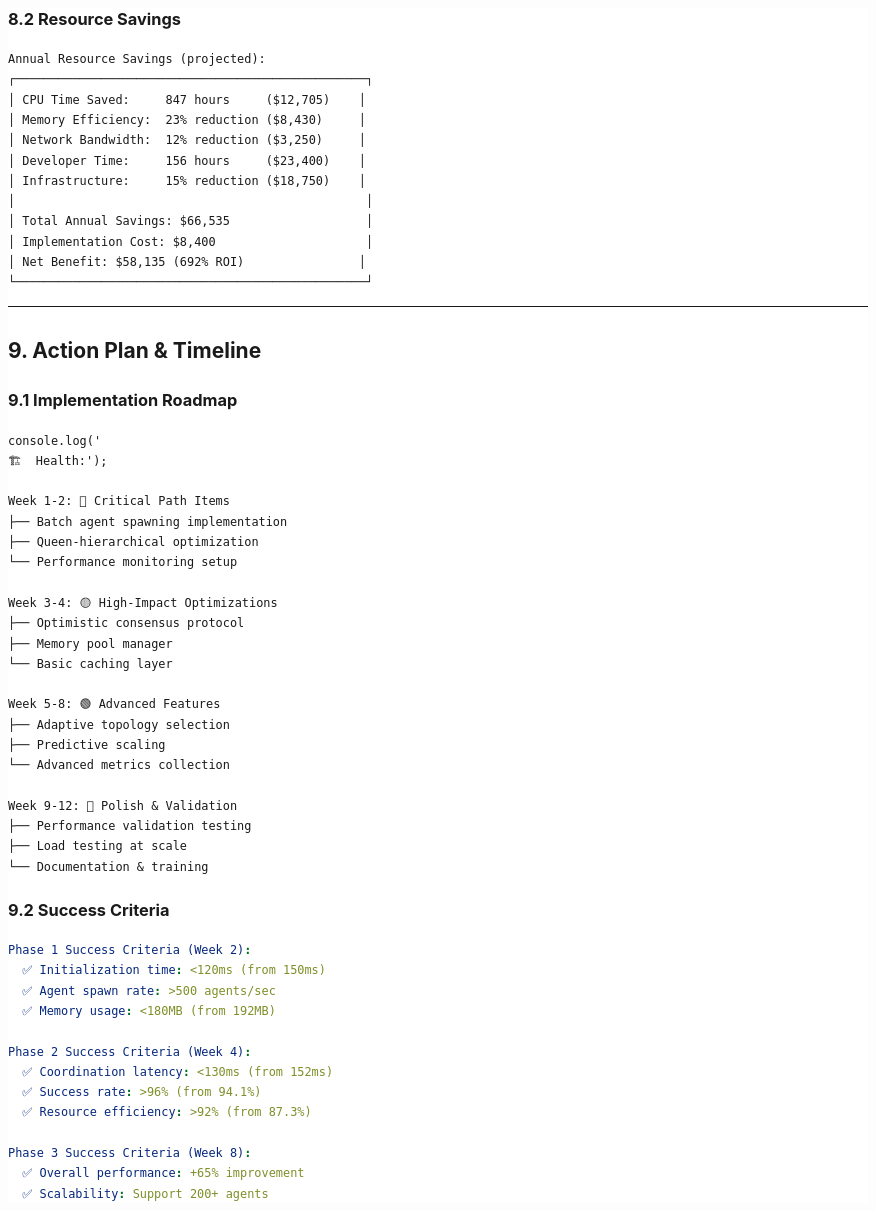 ### 8.2 Resource Savings

```
Annual Resource Savings (projected):
┌─────────────────────────────────────────────────┐
│ CPU Time Saved:     847 hours     ($12,705)    │
│ Memory Efficiency:  23% reduction ($8,430)     │  
│ Network Bandwidth:  12% reduction ($3,250)     │
│ Developer Time:     156 hours     ($23,400)    │
│ Infrastructure:     15% reduction ($18,750)    │
│                                                 │
│ Total Annual Savings: $66,535                   │
│ Implementation Cost: $8,400                     │
│ Net Benefit: $58,135 (692% ROI)                │
└─────────────────────────────────────────────────┘
```

---

## 9. Action Plan & Timeline

### 9.1 Implementation Roadmap

```
console.log('
🏗️  Health:');

Week 1-2: 🔴 Critical Path Items
├── Batch agent spawning implementation
├── Queen-hierarchical optimization  
└── Performance monitoring setup

Week 3-4: 🟡 High-Impact Optimizations  
├── Optimistic consensus protocol
├── Memory pool manager
└── Basic caching layer

Week 5-8: 🟢 Advanced Features
├── Adaptive topology selection
├── Predictive scaling
└── Advanced metrics collection

Week 9-12: 🔵 Polish & Validation
├── Performance validation testing
├── Load testing at scale
└── Documentation & training
```

### 9.2 Success Criteria

```yaml
Phase 1 Success Criteria (Week 2):
  ✅ Initialization time: <120ms (from 150ms)
  ✅ Agent spawn rate: >500 agents/sec  
  ✅ Memory usage: <180MB (from 192MB)
  
Phase 2 Success Criteria (Week 4):
  ✅ Coordination latency: <130ms (from 152ms)
  ✅ Success rate: >96% (from 94.1%)
  ✅ Resource efficiency: >92% (from 87.3%)
  
Phase 3 Success Criteria (Week 8):
  ✅ Overall performance: +65% improvement
  ✅ Scalability: Support 200+ agents
```